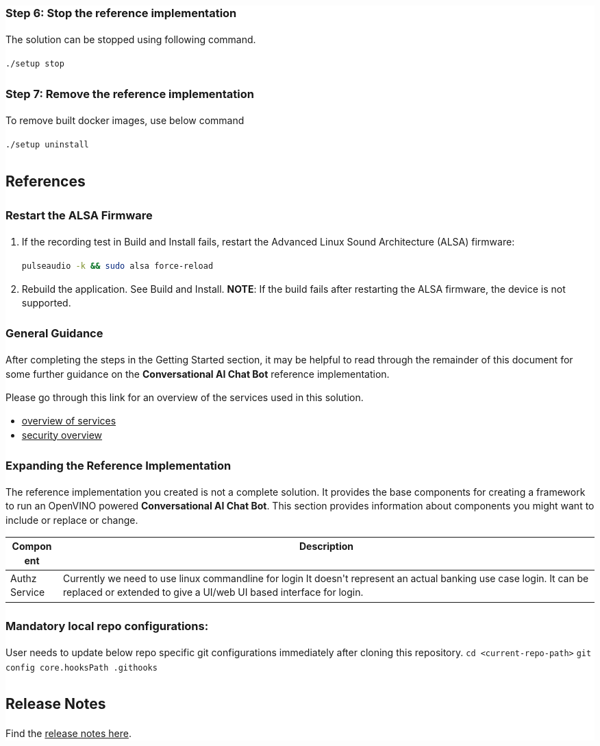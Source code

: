 
### Step 6: Stop the reference implementation

The solution can be stopped using following command.

```bash
./setup stop
```

### Step 7: Remove the reference implementation

To remove built docker images, use below command

```bash
./setup uninstall
```


## References

### Restart the ALSA Firmware

1.	If the recording test in Build and Install fails, restart the Advanced Linux Sound Architecture (ALSA) firmware:
	```bash
	pulseaudio -k && sudo alsa force-reload
	```
2.	Rebuild the application. See Build and Install.
**NOTE**: If the build fails after restarting the ALSA firmware, the device is not supported.


### General Guidance

After completing the steps in the Getting Started section, it may be helpful to read through the remainder of this document for some further guidance on the **Conversational AI Chat Bot** reference implementation.

Please go through this link for an overview of the services used in this solution.

- [overview of services](docs/overview.md)
- [security overview](docs/security.md)


### Expanding the Reference Implementation

The reference implementation you created is not a complete solution. It provides the base components for creating a framework to run an OpenVINO powered **Conversational AI Chat Bot**. This section provides information about components you might want to include or replace or change.



| Component     | Description                                                  |
| ------------- | ------------------------------------------------------------ |
| Authz Service | Currently we need to use linux commandline for login It doesn't represent an actual banking use case login. It can be replaced or extended to give a UI/web UI based interface for login. |

### Mandatory local repo configurations:

User needs to update below repo specific git configurations immediately after cloning this repository.
`cd <current-repo-path>`
`git config core.hooksPath .githooks`


## Release Notes

Find the [release notes here](docs/release_notes.md).
